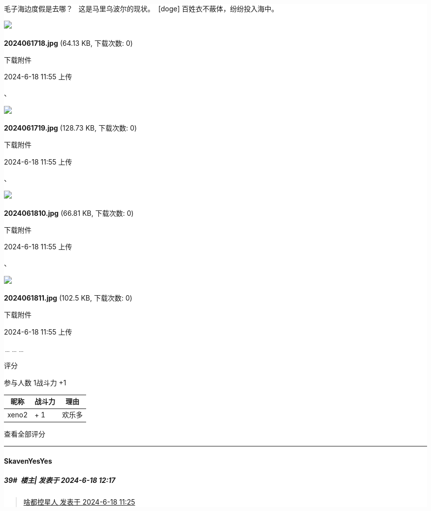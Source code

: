 毛子海边度假是去哪？</blockquote>
  这是马里乌波尔的现状。  [doge] 百姓衣不蔽体，纷纷投入海中。

<img src="https://img.saraba1st.com/forum/202406/18/115518cq9pprrmpekdscrq.jpg" referrerpolicy="no-referrer">

<strong>2024061718.jpg</strong> (64.13 KB, 下载次数: 0)

下载附件

2024-6-18 11:55 上传

、

<img src="https://img.saraba1st.com/forum/202406/18/115519mbovozu6o0bynooy.jpg" referrerpolicy="no-referrer">

<strong>2024061719.jpg</strong> (128.73 KB, 下载次数: 0)

下载附件

2024-6-18 11:55 上传

、

<img src="https://img.saraba1st.com/forum/202406/18/115519gpk6iigbki6npphj.jpg" referrerpolicy="no-referrer">

<strong>2024061810.jpg</strong> (66.81 KB, 下载次数: 0)

下载附件

2024-6-18 11:55 上传

、

<img src="https://img.saraba1st.com/forum/202406/18/115519onwq5z50qucs62is.jpg" referrerpolicy="no-referrer">

<strong>2024061811.jpg</strong> (102.5 KB, 下载次数: 0)

下载附件

2024-6-18 11:55 上传

﹍﹍﹍

评分

 参与人数 1战斗力 +1

|昵称|战斗力|理由|
|----|---|---|
| xeno2| + 1|欢乐多|

查看全部评分

*****

####  SkavenYesYes  
##### 39#         楼主| 发表于 2024-6-18 12:17

<blockquote><a href="httphttps://bbs.saraba1st.com/2b/forum.php?mod=redirect&amp;goto=findpost&amp;pid=65280731&amp;ptid=2187996" target="_blank">啥都控星人 发表于 2024-6-18 11:25</a>
